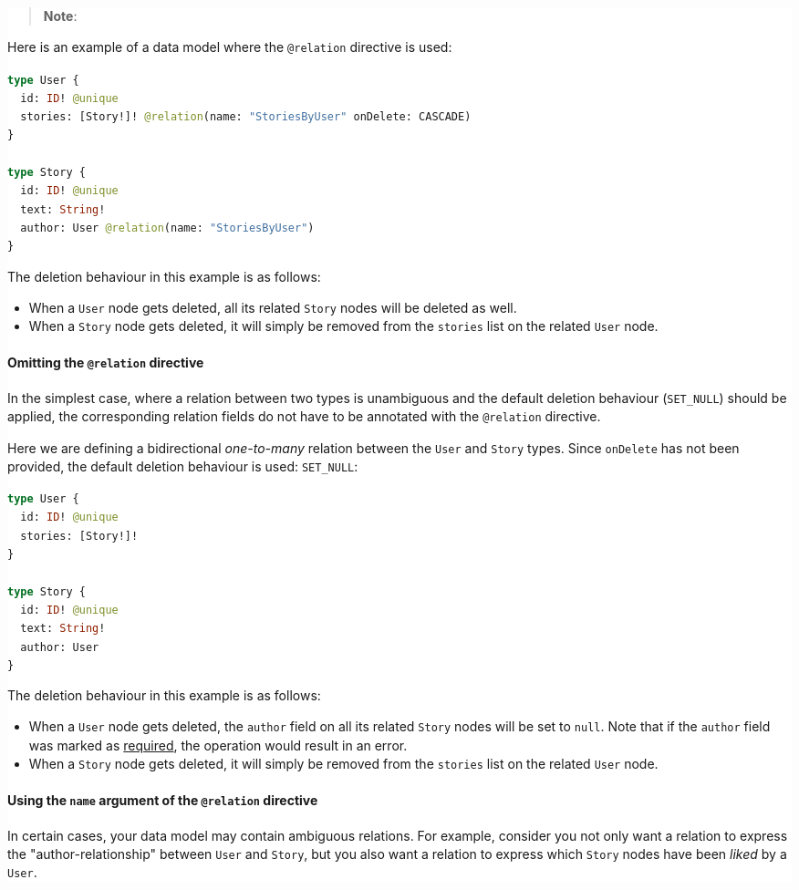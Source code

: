 > **Note**:

Here is an example of a data model where the `@relation` directive is used:

```graphql
type User {
  id: ID! @unique
  stories: [Story!]! @relation(name: "StoriesByUser" onDelete: CASCADE)
}

type Story {
  id: ID! @unique
  text: String!
  author: User @relation(name: "StoriesByUser")
}
```

The deletion behaviour in this example is as follows:

- When a `User` node gets deleted, all its related `Story` nodes will be deleted as well.
- When a `Story` node gets deleted, it will simply be removed from the `stories` list on the related `User` node.

#### Omitting the `@relation` directive

In the simplest case, where a relation between two types is unambiguous and the default deletion behaviour (`SET_NULL`) should be applied, the corresponding relation fields do not have to be annotated with the `@relation` directive.

Here we are defining a bidirectional _one-to-many_ relation between the `User` and `Story` types. Since `onDelete` has not been provided, the default deletion behaviour is used: `SET_NULL`:

```graphql
type User {
  id: ID! @unique
  stories: [Story!]!
}

type Story {
  id: ID! @unique
  text: String!
  author: User
}
```

The deletion behaviour in this example is as follows:

- When a `User` node gets deleted, the `author` field on all its related `Story` nodes will be set to `null`. Note that if the `author` field was marked as [required](#required), the operation would result in an error.
- When a `Story` node gets deleted, it will simply be removed from the `stories` list on the related `User` node.

#### Using the `name` argument of the `@relation` directive

In certain cases, your data model may contain ambiguous relations. For example, consider you not only want a relation to express the "author-relationship" between `User` and `Story`, but you also want a relation to express which `Story` nodes have been _liked_ by a `User`.
